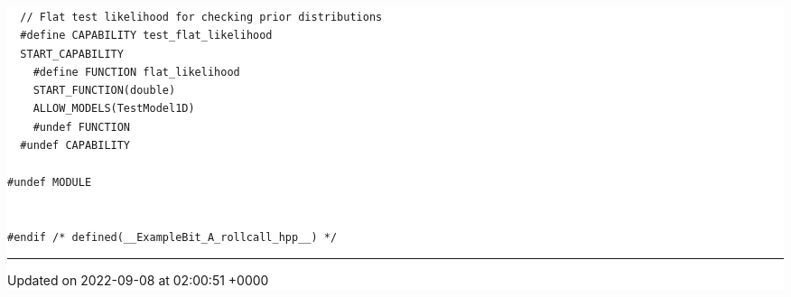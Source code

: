 ```
  // Flat test likelihood for checking prior distributions
  #define CAPABILITY test_flat_likelihood
  START_CAPABILITY
    #define FUNCTION flat_likelihood
    START_FUNCTION(double)
    ALLOW_MODELS(TestModel1D)
    #undef FUNCTION
  #undef CAPABILITY

#undef MODULE


#endif /* defined(__ExampleBit_A_rollcall_hpp__) */
```


-------------------------------

Updated on 2022-09-08 at 02:00:51 +0000
